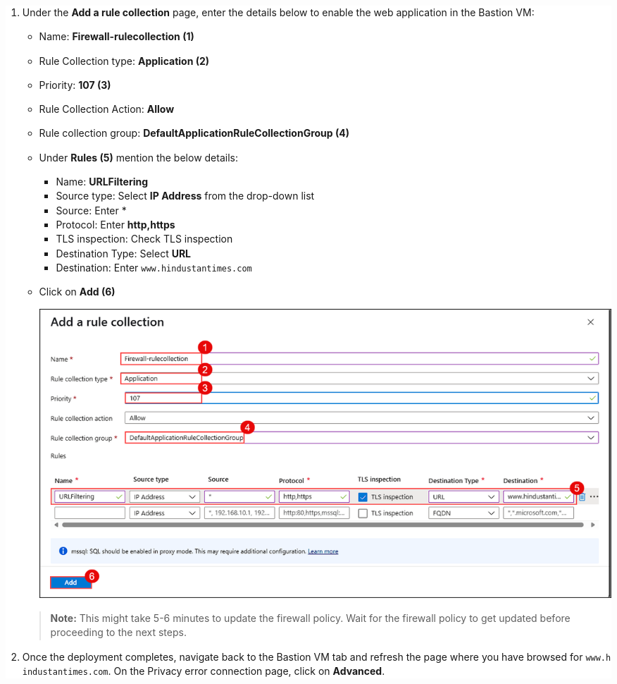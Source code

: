 1. Under the **Add a rule collection** page, enter the details below to enable the web application in the Bastion VM:

    - Name: **Firewall-rulecollection (1)**
    - Rule Collection type: **Application (2)**
    - Priority: **107 (3)**
    - Rule Collection Action: **Allow**
    - Rule collection group: **DefaultApplicationRuleCollectionGroup (4)**
    - Under **Rules (5)** mention the below details:
      - Name: **URLFiltering**
      - Source type: Select **IP Address** from the drop-down list
      - Source: Enter *
      - Protocol: Enter **http,https**
      - TLS inspection: Check TLS inspection
      - Destination Type: Select **URL**
      - Destination: Enter `www.hindustantimes.com`
     
     - Click on **Add (6)**
 
         ![](images/updateimg-31.png "search gateway")

    > **Note:** This might take 5-6 minutes to update the firewall policy. Wait for the firewall policy to get updated before proceeding to the next steps.     

1. Once the deployment completes, navigate back to the Bastion VM tab and refresh the page where you have browsed for `www.hindustantimes.com`. On the Privacy error connection page, click on **Advanced**.
 